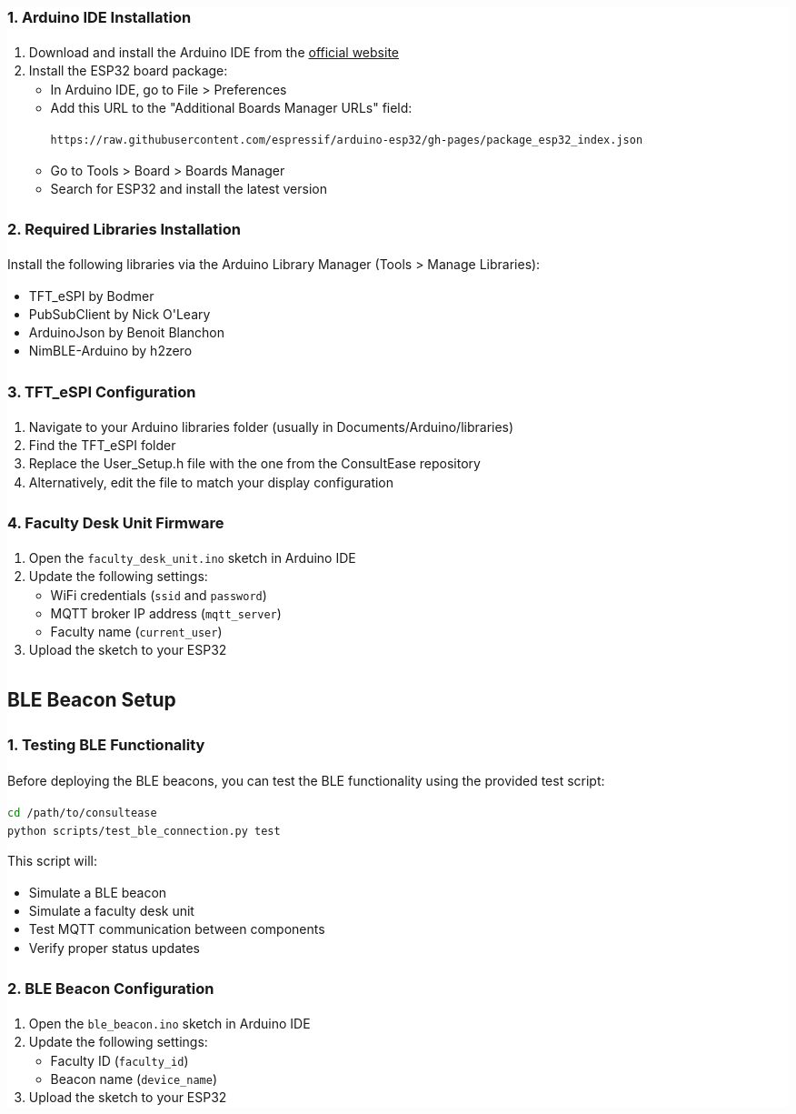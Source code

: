 ### 1. Arduino IDE Installation
1. Download and install the Arduino IDE from the [official website](https://www.arduino.cc/en/software)
2. Install the ESP32 board package:
   - In Arduino IDE, go to File > Preferences
   - Add this URL to the "Additional Boards Manager URLs" field:
     ```
     https://raw.githubusercontent.com/espressif/arduino-esp32/gh-pages/package_esp32_index.json
     ```
   - Go to Tools > Board > Boards Manager
   - Search for ESP32 and install the latest version

### 2. Required Libraries Installation
Install the following libraries via the Arduino Library Manager (Tools > Manage Libraries):
- TFT_eSPI by Bodmer
- PubSubClient by Nick O'Leary
- ArduinoJson by Benoit Blanchon
- NimBLE-Arduino by h2zero

### 3. TFT_eSPI Configuration
1. Navigate to your Arduino libraries folder (usually in Documents/Arduino/libraries)
2. Find the TFT_eSPI folder
3. Replace the User_Setup.h file with the one from the ConsultEase repository
4. Alternatively, edit the file to match your display configuration

### 4. Faculty Desk Unit Firmware
1. Open the `faculty_desk_unit.ino` sketch in Arduino IDE
2. Update the following settings:
   - WiFi credentials (`ssid` and `password`)
   - MQTT broker IP address (`mqtt_server`)
   - Faculty name (`current_user`)
3. Upload the sketch to your ESP32

## BLE Beacon Setup

### 1. Testing BLE Functionality
Before deploying the BLE beacons, you can test the BLE functionality using the provided test script:
```bash
cd /path/to/consultease
python scripts/test_ble_connection.py test
```

This script will:
- Simulate a BLE beacon
- Simulate a faculty desk unit
- Test MQTT communication between components
- Verify proper status updates

### 2. BLE Beacon Configuration
1. Open the `ble_beacon.ino` sketch in Arduino IDE
2. Update the following settings:
   - Faculty ID (`faculty_id`)
   - Beacon name (`device_name`)
3. Upload the sketch to your ESP32
